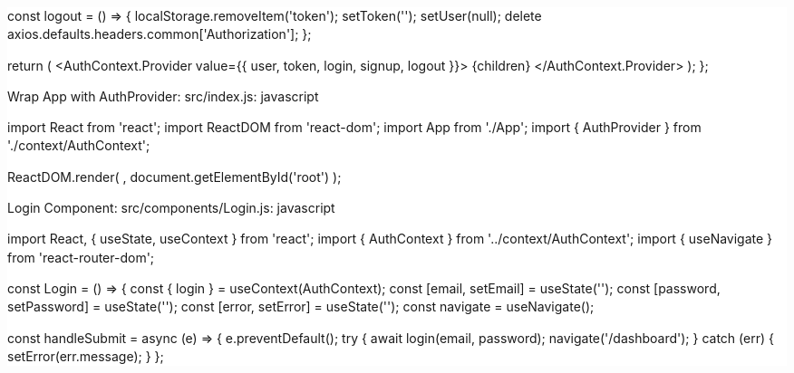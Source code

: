   const logout = () => {
    localStorage.removeItem('token');
    setToken('');
    setUser(null);
    delete axios.defaults.headers.common['Authorization'];
  };

  return (
    <AuthContext.Provider value={{ user, token, login, signup, logout }}>
      {children}
    </AuthContext.Provider>
  );
};

Wrap App with AuthProvider:
src/index.js:
javascript

import React from 'react';
import ReactDOM from 'react-dom';
import App from './App';
import { AuthProvider } from './context/AuthContext';

ReactDOM.render(
  <AuthProvider>
    <App />
  </AuthProvider>,
  document.getElementById('root')
);

Login Component:
src/components/Login.js:
javascript

import React, { useState, useContext } from 'react';
import { AuthContext } from '../context/AuthContext';
import { useNavigate } from 'react-router-dom';

const Login = () => {
  const { login } = useContext(AuthContext);
  const [email, setEmail] = useState('');
  const [password, setPassword] = useState('');
  const [error, setError] = useState('');
  const navigate = useNavigate();

  const handleSubmit = async (e) => {
    e.preventDefault();
    try {
      await login(email, password);
      navigate('/dashboard');
    } catch (err) {
      setError(err.message);
    }
  };
